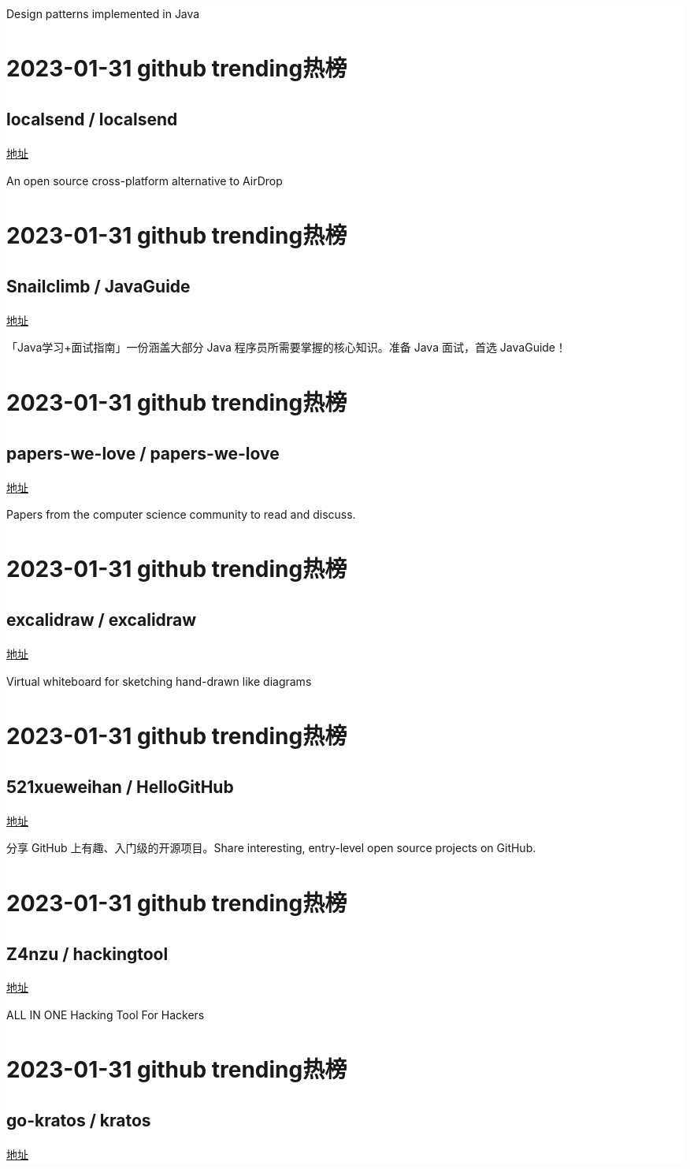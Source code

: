 Design patterns implemented in Java
# 2023-01-31 github trending热榜
## localsend / localsend
[地址](/localsend/localsend)

An open source cross-platform alternative to AirDrop
# 2023-01-31 github trending热榜
## Snailclimb / JavaGuide
[地址](/Snailclimb/JavaGuide)

「Java学习+面试指南」一份涵盖大部分 Java 程序员所需要掌握的核心知识。准备 Java 面试，首选 JavaGuide！
# 2023-01-31 github trending热榜
## papers-we-love / papers-we-love
[地址](/papers-we-love/papers-we-love)

Papers from the computer science community to read and discuss.
# 2023-01-31 github trending热榜
## excalidraw / excalidraw
[地址](/excalidraw/excalidraw)

Virtual whiteboard for sketching hand-drawn like diagrams
# 2023-01-31 github trending热榜
## 521xueweihan / HelloGitHub
[地址](/521xueweihan/HelloGitHub)

分享 GitHub 上有趣、入门级的开源项目。Share interesting, entry-level open source projects on GitHub.
# 2023-01-31 github trending热榜
## Z4nzu / hackingtool
[地址](/Z4nzu/hackingtool)

ALL IN ONE Hacking Tool For Hackers
# 2023-01-31 github trending热榜
## go-kratos / kratos
[地址](/go-kratos/kratos)
